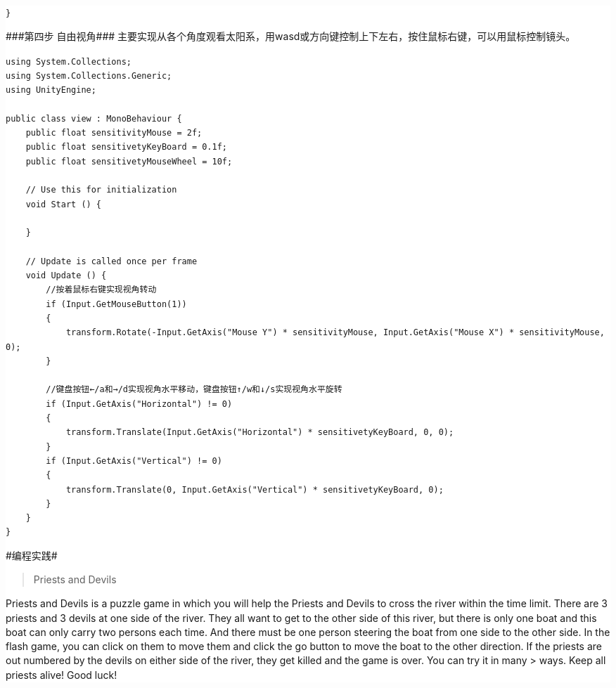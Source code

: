 ```
}

```

###第四步 自由视角###
主要实现从各个角度观看太阳系，用wasd或方向键控制上下左右，按住鼠标右键，可以用鼠标控制镜头。

```
using System.Collections;
using System.Collections.Generic;
using UnityEngine;

public class view : MonoBehaviour {
    public float sensitivityMouse = 2f;
    public float sensitivetyKeyBoard = 0.1f;
    public float sensitivetyMouseWheel = 10f;

    // Use this for initialization
    void Start () {
		
	}
	
	// Update is called once per frame
	void Update () {
        //按着鼠标右键实现视角转动  
        if (Input.GetMouseButton(1))
        {
            transform.Rotate(-Input.GetAxis("Mouse Y") * sensitivityMouse, Input.GetAxis("Mouse X") * sensitivityMouse, 0);
        }

        //键盘按钮←/a和→/d实现视角水平移动，键盘按钮↑/w和↓/s实现视角水平旋转  
        if (Input.GetAxis("Horizontal") != 0)
        {
            transform.Translate(Input.GetAxis("Horizontal") * sensitivetyKeyBoard, 0, 0);
        }
        if (Input.GetAxis("Vertical") != 0)
        {
            transform.Translate(0, Input.GetAxis("Vertical") * sensitivetyKeyBoard, 0);
        }
    }
}

```
#编程实践#
>Priests and Devils

Priests and Devils is a puzzle game in which you will help the Priests and Devils to cross the river within the time limit. There are 3 priests and 3 devils at one side of the river. They all want to get to the other side of this river, but there is only one boat and this boat can only carry two persons each time. And there must be one person steering the boat from one side to the other side. In the flash game, you can click on them to move them and click the go button to move the boat to the other direction. If the priests are out numbered by the devils on either side of the river, they get killed and the game is over. You can try it in many > ways. Keep all priests alive! Good luck!
